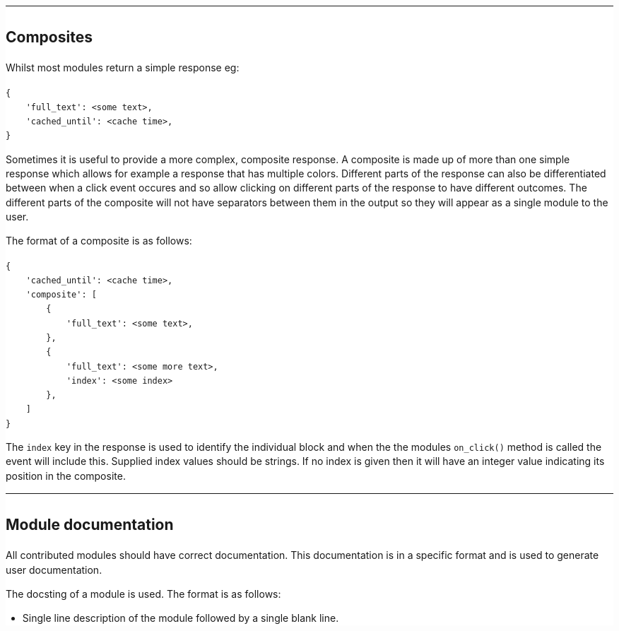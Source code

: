 ***


## <a name="composites"></a>Composites


Whilst most modules return a simple response eg:
```
{
    'full_text': <some text>,
    'cached_until': <cache time>,
}
```

Sometimes it is useful to provide a more complex, composite response.  A
composite is made up of more than one simple response which allows for example
a response that has multiple colors.  Different parts of the response can also
be differentiated between when a click event occures and so allow clicking on
different parts of the response to have different outcomes.  The different
parts of the composite will not have separators between them in the output so
they will appear as a single module to the user.

The format of a composite is as follows:

```
{
    'cached_until': <cache time>,
    'composite': [
        {
            'full_text': <some text>,
        },
        {
            'full_text': <some more text>,
            'index': <some index>
        },
    ]
}
```

The `index` key in the response is used to identify the individual block and
when the the modules `on_click()` method is called the event will include this.
Supplied index values should be strings.  If no index is given then it will
have an integer value indicating its position in the composite.

***


## <a name="docstring"></a>Module documentation

All contributed modules should have correct documentation.  This documentation
is in a specific format and is used to generate user documentation.

The docsting of a module is used.  The format is as follows:

- Single line description of the module followed by a single blank line.
